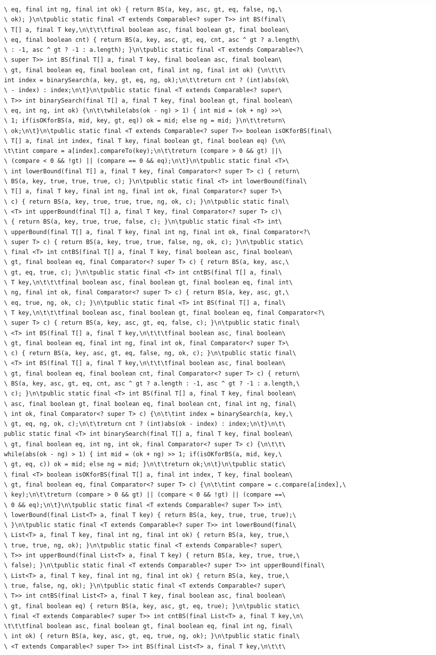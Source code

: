     \ eq, final int ng, final int ok) { return BS(a, key, asc, gt, eq, false, ng,\
    \ ok); }\n\tpublic static final <T extends Comparable<? super T>> int BS(final\
    \ T[] a, final T key,\n\t\t\tfinal boolean asc, final boolean gt, final boolean\
    \ eq, final boolean cnt) { return BS(a, key, asc, gt, eq, cnt, asc ^ gt ? a.length\
    \ : -1, asc ^ gt ? -1 : a.length); }\n\tpublic static final <T extends Comparable<?\
    \ super T>> int BS(final T[] a, final T key, final boolean asc, final boolean\
    \ gt, final boolean eq, final boolean cnt, final int ng, final int ok) {\n\t\t\
    int index = binarySearch(a, key, gt, eq, ng, ok);\n\t\treturn cnt ? (int)abs(ok\
    \ - index) : index;\n\t}\n\tpublic static final <T extends Comparable<? super\
    \ T>> int binarySearch(final T[] a, final T key, final boolean gt, final boolean\
    \ eq, int ng, int ok) {\n\t\twhile(abs(ok - ng) > 1) { int mid = (ok + ng) >>\
    \ 1; if(isOKforBS(a, mid, key, gt, eq)) ok = mid; else ng = mid; }\n\t\treturn\
    \ ok;\n\t}\n\tpublic static final <T extends Comparable<? super T>> boolean isOKforBS(final\
    \ T[] a, final int index, final T key, final boolean gt, final boolean eq) {\n\
    \t\tint compare = a[index].compareTo(key);\n\t\treturn (compare > 0 && gt) ||\
    \ (compare < 0 && !gt) || (compare == 0 && eq);\n\t}\n\tpublic static final <T>\
    \ int lowerBound(final T[] a, final T key, final Comparator<? super T> c) { return\
    \ BS(a, key, true, true, true, c); }\n\tpublic static final <T> int lowerBound(final\
    \ T[] a, final T key, final int ng, final int ok, final Comparator<? super T>\
    \ c) { return BS(a, key, true, true, true, ng, ok, c); }\n\tpublic static final\
    \ <T> int upperBound(final T[] a, final T key, final Comparator<? super T> c)\
    \ { return BS(a, key, true, true, false, c); }\n\tpublic static final <T> int\
    \ upperBound(final T[] a, final T key, final int ng, final int ok, final Comparator<?\
    \ super T> c) { return BS(a, key, true, true, false, ng, ok, c); }\n\tpublic static\
    \ final <T> int cntBS(final T[] a, final T key, final boolean asc, final boolean\
    \ gt, final boolean eq, final Comparator<? super T> c) { return BS(a, key, asc,\
    \ gt, eq, true, c); }\n\tpublic static final <T> int cntBS(final T[] a, final\
    \ T key,\n\t\t\tfinal boolean asc, final boolean gt, final boolean eq, final int\
    \ ng, final int ok, final Comparator<? super T> c) { return BS(a, key, asc, gt,\
    \ eq, true, ng, ok, c); }\n\tpublic static final <T> int BS(final T[] a, final\
    \ T key,\n\t\t\tfinal boolean asc, final boolean gt, final boolean eq, final Comparator<?\
    \ super T> c) { return BS(a, key, asc, gt, eq, false, c); }\n\tpublic static final\
    \ <T> int BS(final T[] a, final T key,\n\t\t\tfinal boolean asc, final boolean\
    \ gt, final boolean eq, final int ng, final int ok, final Comparator<? super T>\
    \ c) { return BS(a, key, asc, gt, eq, false, ng, ok, c); }\n\tpublic static final\
    \ <T> int BS(final T[] a, final T key,\n\t\t\tfinal boolean asc, final boolean\
    \ gt, final boolean eq, final boolean cnt, final Comparator<? super T> c) { return\
    \ BS(a, key, asc, gt, eq, cnt, asc ^ gt ? a.length : -1, asc ^ gt ? -1 : a.length,\
    \ c); }\n\tpublic static final <T> int BS(final T[] a, final T key, final boolean\
    \ asc, final boolean gt, final boolean eq, final boolean cnt, final int ng, final\
    \ int ok, final Comparator<? super T> c) {\n\t\tint index = binarySearch(a, key,\
    \ gt, eq, ng, ok, c);\n\t\treturn cnt ? (int)abs(ok - index) : index;\n\t}\n\t\
    public static final <T> int binarySearch(final T[] a, final T key, final boolean\
    \ gt, final boolean eq, int ng, int ok, final Comparator<? super T> c) {\n\t\t\
    while(abs(ok - ng) > 1) { int mid = (ok + ng) >> 1; if(isOKforBS(a, mid, key,\
    \ gt, eq, c)) ok = mid; else ng = mid; }\n\t\treturn ok;\n\t}\n\tpublic static\
    \ final <T> boolean isOKforBS(final T[] a, final int index, T key, final boolean\
    \ gt, final boolean eq, final Comparator<? super T> c) {\n\t\tint compare = c.compare(a[index],\
    \ key);\n\t\treturn (compare > 0 && gt) || (compare < 0 && !gt) || (compare ==\
    \ 0 && eq);\n\t}\n\tpublic static final <T extends Comparable<? super T>> int\
    \ lowerBound(final List<T> a, final T key) { return BS(a, key, true, true, true);\
    \ }\n\tpublic static final <T extends Comparable<? super T>> int lowerBound(final\
    \ List<T> a, final T key, final int ng, final int ok) { return BS(a, key, true,\
    \ true, true, ng, ok); }\n\tpublic static final <T extends Comparable<? super\
    \ T>> int upperBound(final List<T> a, final T key) { return BS(a, key, true, true,\
    \ false); }\n\tpublic static final <T extends Comparable<? super T>> int upperBound(final\
    \ List<T> a, final T key, final int ng, final int ok) { return BS(a, key, true,\
    \ true, false, ng, ok); }\n\tpublic static final <T extends Comparable<? super\
    \ T>> int cntBS(final List<T> a, final T key, final boolean asc, final boolean\
    \ gt, final boolean eq) { return BS(a, key, asc, gt, eq, true); }\n\tpublic static\
    \ final <T extends Comparable<? super T>> int cntBS(final List<T> a, final T key,\n\
    \t\t\tfinal boolean asc, final boolean gt, final boolean eq, final int ng, final\
    \ int ok) { return BS(a, key, asc, gt, eq, true, ng, ok); }\n\tpublic static final\
    \ <T extends Comparable<? super T>> int BS(final List<T> a, final T key,\n\t\t\